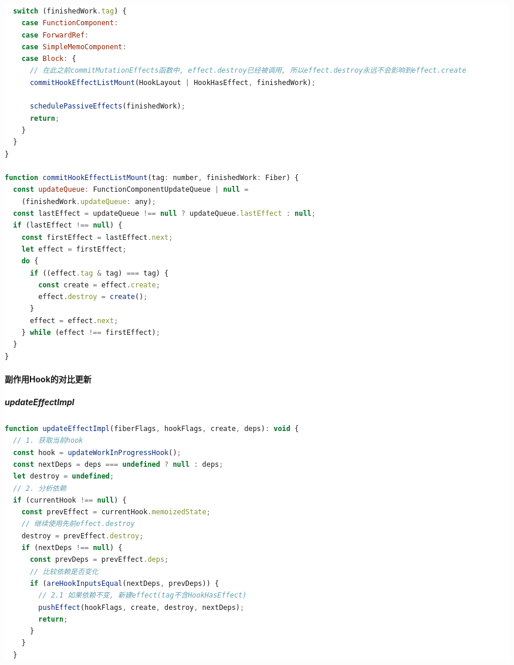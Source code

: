 ```js
  switch (finishedWork.tag) {
    case FunctionComponent:
    case ForwardRef:
    case SimpleMemoComponent:
    case Block: {
      // 在此之前commitMutationEffects函数中, effect.destroy已经被调用, 所以effect.destroy永远不会影响到effect.create
      commitHookEffectListMount(HookLayout | HookHasEffect, finishedWork);

      schedulePassiveEffects(finishedWork);
      return;
    }
  }
}

function commitHookEffectListMount(tag: number, finishedWork: Fiber) {
  const updateQueue: FunctionComponentUpdateQueue | null =
    (finishedWork.updateQueue: any);
  const lastEffect = updateQueue !== null ? updateQueue.lastEffect : null;
  if (lastEffect !== null) {
    const firstEffect = lastEffect.next;
    let effect = firstEffect;
    do {
      if ((effect.tag & tag) === tag) {
        const create = effect.create;
        effect.destroy = create();
      }
      effect = effect.next;
    } while (effect !== firstEffect);
  }
}
```













#### 副作用Hook的对比更新

##### updateEffectImpl

```js
function updateEffectImpl(fiberFlags, hookFlags, create, deps): void {
  // 1. 获取当前hook
  const hook = updateWorkInProgressHook();
  const nextDeps = deps === undefined ? null : deps;
  let destroy = undefined;
  // 2. 分析依赖
  if (currentHook !== null) {
    const prevEffect = currentHook.memoizedState;
    // 继续使用先前effect.destroy
    destroy = prevEffect.destroy;
    if (nextDeps !== null) {
      const prevDeps = prevEffect.deps;
      // 比较依赖是否变化
      if (areHookInputsEqual(nextDeps, prevDeps)) {
        // 2.1 如果依赖不变, 新建effect(tag不含HookHasEffect)
        pushEffect(hookFlags, create, destroy, nextDeps);
        return;
      }
    }
  }
```
